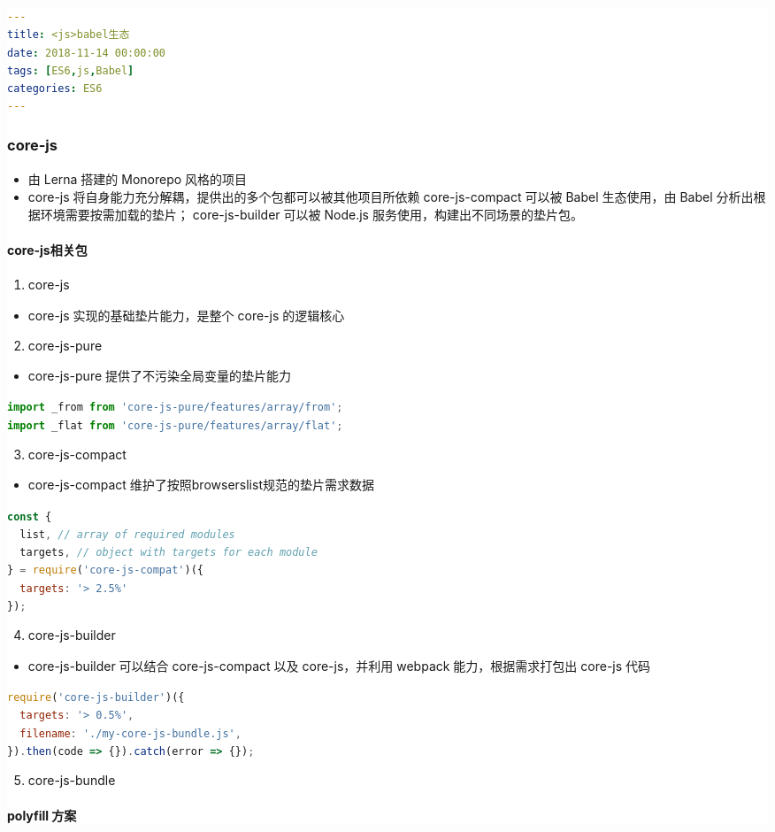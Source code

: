 ```yaml
---
title: <js>babel生态
date: 2018-11-14 00:00:00
tags: [ES6,js,Babel]
categories: ES6
---
```


### core-js

- 由 Lerna 搭建的 Monorepo 风格的项目
- core-js 将自身能力充分解耦，提供出的多个包都可以被其他项目所依赖
	core-js-compact 可以被 Babel 生态使用，由 Babel 分析出根据环境需要按需加载的垫片；
	core-js-builder 可以被 Node.js 服务使用，构建出不同场景的垫片包。

#### core-js相关包

1. core-js


- core-js 实现的基础垫片能力，是整个 core-js 的逻辑核心

2. core-js-pure

- core-js-pure 提供了不污染全局变量的垫片能力

```javascript
import _from from 'core-js-pure/features/array/from';
import _flat from 'core-js-pure/features/array/flat';
```

3. core-js-compact

- core-js-compact 维护了按照browserslist规范的垫片需求数据

```javascript
const {
  list, // array of required modules
  targets, // object with targets for each module
} = require('core-js-compat')({
  targets: '> 2.5%'
});
```

4. core-js-builder

- core-js-builder 可以结合 core-js-compact 以及 core-js，并利用 webpack 能力，根据需求打包出 core-js 代码

```javascript
require('core-js-builder')({
  targets: '> 0.5%',
  filename: './my-core-js-bundle.js',
}).then(code => {}).catch(error => {});
```

5. core-js-bundle

#### polyfill 方案
